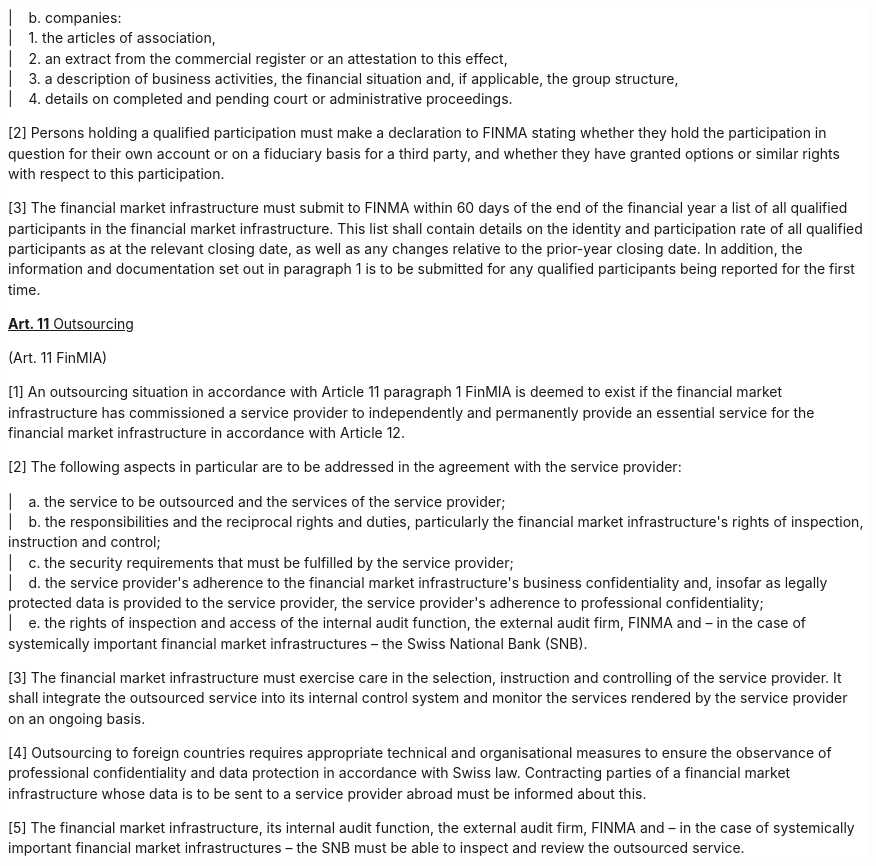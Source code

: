 
|    b. companies:  
|    1. the articles of association,  
|    2. an extract from the commercial register or an attestation to this effect,  
|    3. a description of business activities, the financial situation and, if applicable, the group structure,  
|    4. details on completed and pending court or administrative proceedings.



[2] Persons holding a qualified participation must make a declaration to FINMA stating whether they hold the participation in question for their own account or on a fiduciary basis for a third party, and whether they have granted options or similar rights with respect to this participation.

[3] The financial market infrastructure must submit to FINMA within 60 days of the end of the financial year a list of all qualified participants in the financial market infrastructure. This list shall contain details on the identity and participation rate of all qualified participants as at the relevant closing date, as well as any changes relative to the prior-year closing date. In addition, the information and documentation set out in paragraph 1 is to be submitted for any qualified participants being reported for the first time.

[**Art. 11** Outsourcing](https://www.fedlex.admin.ch/eli/cc/2015/854/en#art_11) 

(Art. 11 FinMIA)

[1] An outsourcing situation in accordance with Article 11 paragraph 1 FinMIA is deemed to exist if the financial market infrastructure has commissioned a service provider to independently and permanently provide an essential service for the financial market infrastructure in accordance with Article 12.

[2] The following aspects in particular are to be addressed in the agreement with the service provider:


|    a. the service to be outsourced and the services of the service provider;  
|    b. the responsibilities and the reciprocal rights and duties, particularly the financial market infrastructure's rights of inspection, instruction and control;  
|    c. the security requirements that must be fulfilled by the service provider;  
|    d. the service provider's adherence to the financial market infrastructure's business confidentiality and, insofar as legally protected data is provided to the service provider, the service provider's adherence to professional confidentiality;  
|    e. the rights of inspection and access of the internal audit function, the external audit firm, FINMA and – in the case of systemically important financial market infrastructures – the Swiss National Bank (SNB).

[3] The financial market infrastructure must exercise care in the selection, instruction and controlling of the service provider. It shall integrate the outsourced service into its internal control system and monitor the services rendered by the service provider on an ongoing basis.

[4] Outsourcing to foreign countries requires appropriate technical and organisational measures to ensure the observance of professional confidentiality and data protection in accordance with Swiss law. Contracting parties of a financial market infrastructure whose data is to be sent to a service provider abroad must be informed about this.

[5] The financial market infrastructure, its internal audit function, the external audit firm, FINMA and – in the case of systemically important financial market infrastructures – the SNB must be able to inspect and review the outsourced service.
